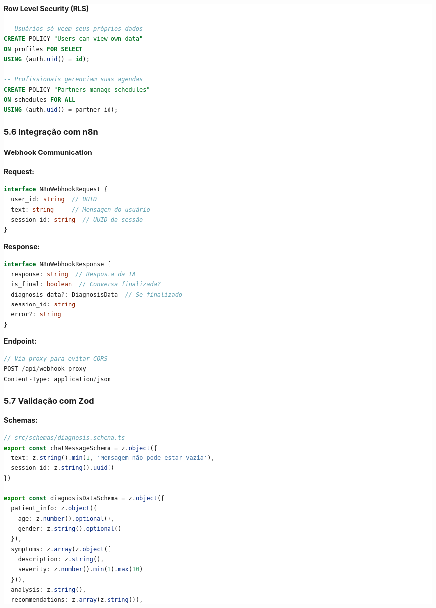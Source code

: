 #### Row Level Security (RLS)

```sql
-- Usuários só veem seus próprios dados
CREATE POLICY "Users can view own data"
ON profiles FOR SELECT
USING (auth.uid() = id);

-- Profissionais gerenciam suas agendas
CREATE POLICY "Partners manage schedules"
ON schedules FOR ALL
USING (auth.uid() = partner_id);
```

### 5.6 Integração com n8n

#### Webhook Communication

**Request:**
```typescript
interface N8nWebhookRequest {
  user_id: string  // UUID
  text: string     // Mensagem do usuário
  session_id: string  // UUID da sessão
}
```

**Response:**
```typescript
interface N8nWebhookResponse {
  response: string  // Resposta da IA
  is_final: boolean  // Conversa finalizada?
  diagnosis_data?: DiagnosisData  // Se finalizado
  session_id: string
  error?: string
}
```

**Endpoint:**
```typescript
// Via proxy para evitar CORS
POST /api/webhook-proxy
Content-Type: application/json
```

### 5.7 Validação com Zod

**Schemas:**

```typescript
// src/schemas/diagnosis.schema.ts
export const chatMessageSchema = z.object({
  text: z.string().min(1, 'Mensagem não pode estar vazia'),
  session_id: z.string().uuid()
})

export const diagnosisDataSchema = z.object({
  patient_info: z.object({
    age: z.number().optional(),
    gender: z.string().optional()
  }),
  symptoms: z.array(z.object({
    description: z.string(),
    severity: z.number().min(1).max(10)
  })),
  analysis: z.string(),
  recommendations: z.array(z.string()),
```